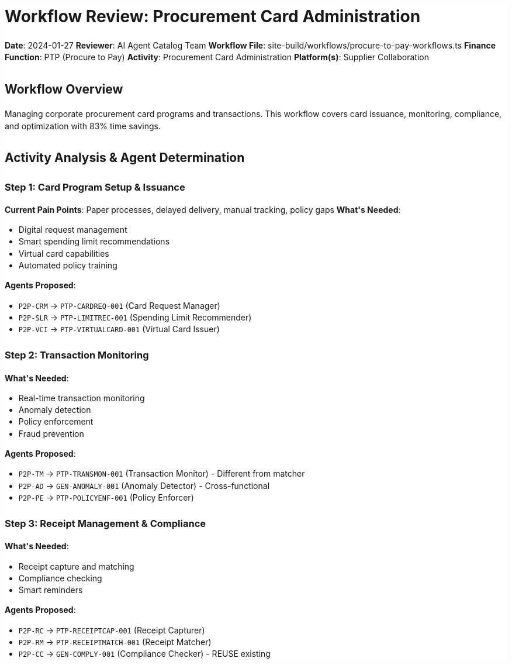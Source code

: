 # Workflow Review: Procurement Card Administration

**Date**: 2024-01-27
**Reviewer**: AI Agent Catalog Team
**Workflow File**: site-build/workflows/procure-to-pay-workflows.ts
**Finance Function**: PTP (Procure to Pay)
**Activity**: Procurement Card Administration
**Platform(s)**: Supplier Collaboration

## Workflow Overview
Managing corporate procurement card programs and transactions. This workflow covers card issuance, monitoring, compliance, and optimization with 83% time savings.

## Activity Analysis & Agent Determination

### Step 1: Card Program Setup & Issuance
**Current Pain Points**: Paper processes, delayed delivery, manual tracking, policy gaps
**What's Needed**: 
- Digital request management
- Smart spending limit recommendations
- Virtual card capabilities
- Automated policy training

**Agents Proposed**:
- `P2P-CRM` → `PTP-CARDREQ-001` (Card Request Manager)
- `P2P-SLR` → `PTP-LIMITREC-001` (Spending Limit Recommender)
- `P2P-VCI` → `PTP-VIRTUALCARD-001` (Virtual Card Issuer)

### Step 2: Transaction Monitoring
**What's Needed**:
- Real-time transaction monitoring
- Anomaly detection
- Policy enforcement
- Fraud prevention

**Agents Proposed**:
- `P2P-TM` → `PTP-TRANSMON-001` (Transaction Monitor) - Different from matcher
- `P2P-AD` → `GEN-ANOMALY-001` (Anomaly Detector) - Cross-functional
- `P2P-PE` → `PTP-POLICYENF-001` (Policy Enforcer)

### Step 3: Receipt Management & Compliance
**What's Needed**:
- Receipt capture and matching
- Compliance checking
- Smart reminders

**Agents Proposed**:
- `P2P-RC` → `PTP-RECEIPTCAP-001` (Receipt Capturer)
- `P2P-RM` → `PTP-RECEIPTMATCH-001` (Receipt Matcher)
- `P2P-CC` → `GEN-COMPLY-001` (Compliance Checker) - REUSE existing
